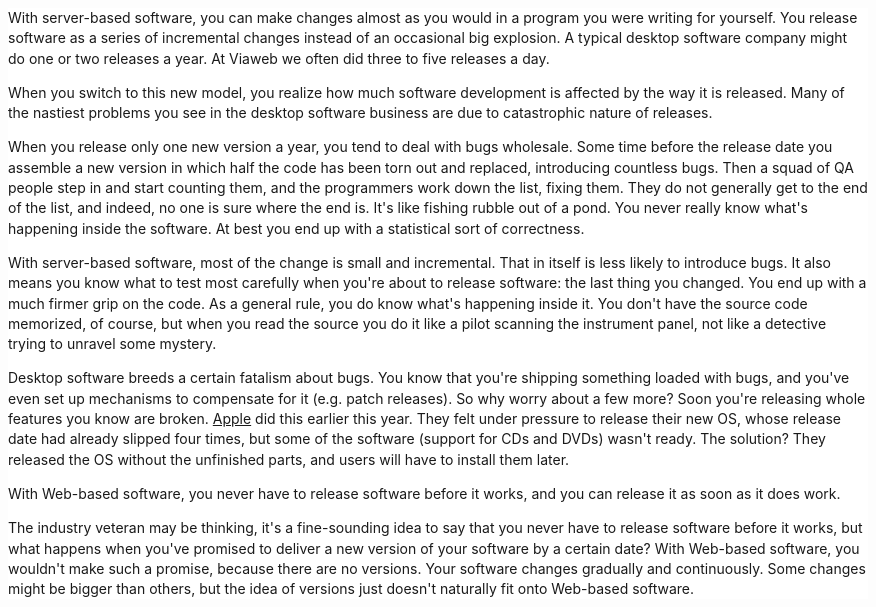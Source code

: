 With server-based software, you can make changes almost as you
would in a program you were writing for yourself. You release
software as a series of incremental changes instead of an occasional
big explosion. A typical desktop software company might do one or
two releases a year. At Viaweb we often did three to five releases
a day.  
  
When you switch to this new model, you realize how much software
development is affected by the way it is released. Many of the
nastiest problems you see in the desktop software business are due
to catastrophic nature of releases.  
  
When you release only one new version a year, you tend to deal with
bugs wholesale. Some time before the release date you assemble a
new version in which half the code has been torn out and replaced,
introducing countless bugs. Then a squad of QA people step in and
start counting them, and the programmers work down the list, fixing
them. They do not generally get to the end of the list, and indeed,
no one is sure where the end is. It's like fishing rubble out of
a pond. You never really know what's happening inside the software.
At best you end up with a statistical sort of correctness.  
  
With server-based software, most of the change is small and
incremental. That in itself is less likely to introduce bugs. It
also means you know what to test most carefully when you're about
to release software: the last thing you changed. You end up with
a much firmer grip on the code. As a general rule, you do know
what's happening inside it. You don't have the source code memorized,
of course, but when you read the source you do it like a pilot
scanning the instrument panel, not like a detective trying to
unravel some mystery.  
  
Desktop software breeds a certain fatalism about bugs. You know
that you're shipping something loaded with bugs, and you've even
set up mechanisms to compensate for it (e.g. patch releases). So
why worry about a few more? Soon you're releasing whole features
you know are broken. 
[Apple](http://news.cnet.com/news/0-1006-200-5195914.html) 
did this earlier this year. They felt
under pressure to release their new OS, whose release date had
already slipped four times, but some of the software (support for
CDs and DVDs) wasn't ready. The solution? They released the OS
without the unfinished parts, and users will have to install them
later.  
  
With Web-based software, you never have to release software before
it works, and you can release it as soon as it does work.  
  
The industry veteran may be thinking, it's a fine-sounding idea to
say that you never have to release software before it works, but
what happens when you've promised to deliver a new version of your
software by a certain date? With Web-based software, you wouldn't
make such a promise, because there are no versions. Your software
changes gradually and continuously. Some changes might be bigger
than others, but the idea of versions just doesn't naturally fit
onto Web-based software.  
  
